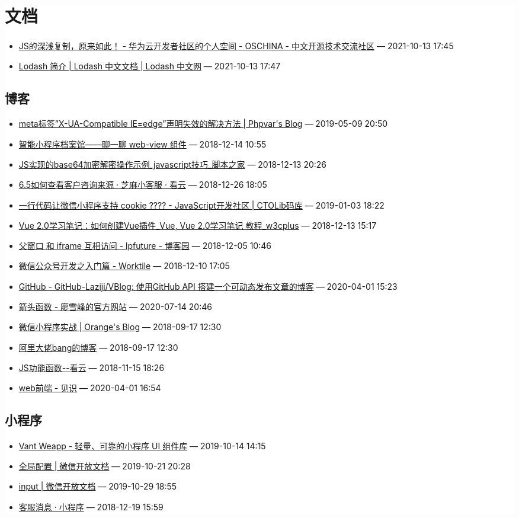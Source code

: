 # 文档

- [JS的深浅复制，原来如此！ - 华为云开发者社区的个人空间 - OSCHINA - 中文开源技术交流社区](https://my.oschina.net/u/4526289/blog/5277947) — 2021-10-13 17:45 

- [Lodash 简介 | Lodash 中文文档 | Lodash 中文网](https://www.lodashjs.com/) — 2021-10-13 17:47 

## 博客

- [meta标签”X-UA-Compatible IE=edge”声明失效的解决方法 | Phpvar's Blog](http://www.phpvar.com/archives/4073.html?fcjsbg=hbh2c3) — 2019-05-09 20:50 

- [智能小程序档案馆——聊一聊 web-view 组件](https://baijiahao.baidu.com/s?id=1612185587858383766&wfr=spider&for=pc) — 2018-12-14 10:55 

- [JS实现的base64加密解密操作示例_javascript技巧_脚本之家](https://www.jb51.net/article/138397.htm) — 2018-12-13 20:26 

- [6.5如何查看客户咨询来源 · 芝麻小客服 · 看云](https://www.kancloud.cn/wikizhima/wikihotapp/633430) — 2018-12-26 18:05 

- [一行代码让微信小程序支持 cookie ???? - JavaScript开发社区 | CTOLib码库](https://www.ctolib.com/charleslo1-weapp-cookie.html) — 2019-01-03 18:22 

- [Vue 2.0学习笔记：如何创建Vue插件_Vue, Vue 2.0学习笔记 教程_w3cplus](https://www.w3cplus.com/vue/vue-plugins.html) — 2018-12-13 15:17 

- [父窗口 和 iframe 互相访问 - lpfuture - 博客园](https://www.cnblogs.com/lpfuture/p/5484057.html) — 2018-12-05 10:46 

- [微信公众号开发之入门篇 - Worktile](https://worktile.com/blog/tech/wechat) — 2018-12-10 17:05 

- [GitHub - GitHub-Laziji/VBlog: 使用GitHub API 搭建一个可动态发布文章的博客](https://github.com/GitHub-Laziji/VBlog) — 2020-04-01 15:23 

- [箭头函数 - 廖雪峰的官方网站](https://www.liaoxuefeng.com/wiki/1022910821149312/1031549578462080) — 2020-07-14 20:46 

- [微信小程序实战 | Orange's Blog](https://orangexc.xyz/2017/01/12/Wechat-app/) — 2018-09-17 12:30 

- [阿里大佬bang的博客](http://blog.cnbang.net/works/) — 2018-09-17 12:30 

- [JS功能函数--看云](https://www.kancloud.cn/moriarty/jsvascript_es6/650389) — 2018-11-15 18:26 

- [web前端 - 见识](https://jianshiapp.com/circles/1209) — 2020-04-01 16:54 

## 小程序

- [Vant Weapp - 轻量、可靠的小程序 UI 组件库](https://youzan.github.io/vant-weapp/#/intro) — 2019-10-14 14:15 

- [全局配置 | 微信开放文档](https://developers.weixin.qq.com/miniprogram/dev/reference/configuration/app.html) — 2019-10-21 20:28 

- [input | 微信开放文档](https://developers.weixin.qq.com/miniprogram/dev/component/input.html) — 2019-10-29 18:55 

- [客服消息 · 小程序](https://developers.weixin.qq.com/miniprogram/dev/framework/open-ability/customer-message/customer-message.html) — 2018-12-19 15:59 
